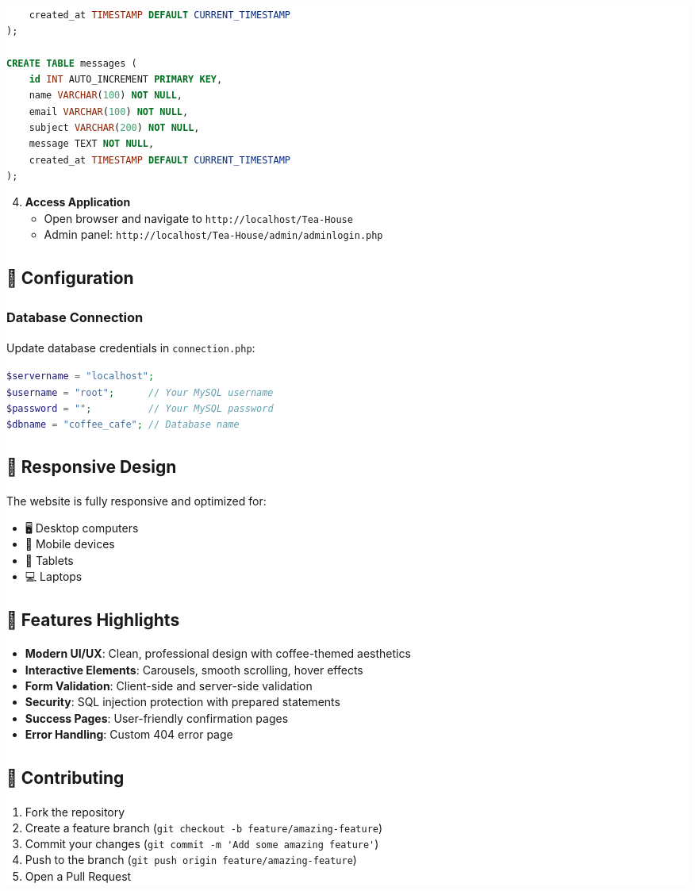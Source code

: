    ```sql
       created_at TIMESTAMP DEFAULT CURRENT_TIMESTAMP
   );

   CREATE TABLE messages (
       id INT AUTO_INCREMENT PRIMARY KEY,
       name VARCHAR(100) NOT NULL,
       email VARCHAR(100) NOT NULL,
       subject VARCHAR(200) NOT NULL,
       message TEXT NOT NULL,
       created_at TIMESTAMP DEFAULT CURRENT_TIMESTAMP
   );
   ```

4. **Access Application**
   - Open browser and navigate to `http://localhost/Tea-House`
   - Admin panel: `http://localhost/Tea-House/admin/adminlogin.php`

## 🔧 Configuration

### Database Connection
Update database credentials in `connection.php`:
```php
$servername = "localhost";
$username = "root";      // Your MySQL username
$password = "";          // Your MySQL password
$dbname = "coffee_cafe"; // Database name
```

## 📱 Responsive Design

The website is fully responsive and optimized for:
- 🖥️ Desktop computers
- 📱 Mobile devices
- 📱 Tablets
- 💻 Laptops

## 🎨 Features Highlights

- **Modern UI/UX**: Clean, professional design with coffee-themed aesthetics
- **Interactive Elements**: Carousels, smooth scrolling, hover effects
- **Form Validation**: Client-side and server-side validation
- **Security**: SQL injection protection with prepared statements
- **Success Pages**: User-friendly confirmation pages
- **Error Handling**: Custom 404 error page

## 🤝 Contributing

1. Fork the repository
2. Create a feature branch (`git checkout -b feature/amazing-feature`)
3. Commit your changes (`git commit -m 'Add some amazing feature'`)
4. Push to the branch (`git push origin feature/amazing-feature`)
5. Open a Pull Request
